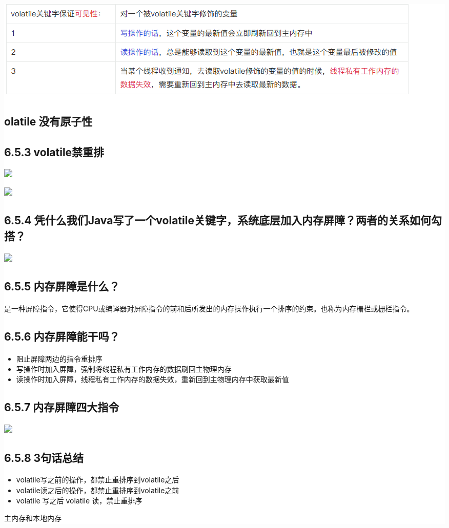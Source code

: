![](imgs/Pasted%20image%2020230723154302.png)

## olatile 没有原子性

## 6.5.3 volatile禁重排

![](https://cdn.nlark.com/yuque/0/2023/png/35653686/1681278663255-cf8b4fec-7ef4-4fc5-a9b4-5e517b7a9a6e.png)

![](https://cdn.nlark.com/yuque/0/2023/png/35653686/1681278816338-75242ddd-9ac6-412d-9437-b5b62b147311.png)

## 6.5.4 凭什么我们Java写了一个volatile关键字，系统底层加入内存屏障？两者的关系如何勾搭？

![](https://cdn.nlark.com/yuque/0/2023/png/35653686/1681278867074-b0a21e10-d868-4dd1-a7d2-536d2b2010a0.png)

## 6.5.5 内存屏障是什么？

是一种屏障指令，它使得CPU或编译器对屏障指令的前和后所发出的内存操作执行一个排序的约束。也称为内存栅栏或栅栏指令。

## 6.5.6 内存屏障能干吗？

- 阻止屏障两边的指令重排序
- 写操作时加入屏障，强制将线程私有工作内存的数据刷回主物理内存
- 读操作时加入屏障，线程私有工作内存的数据失效，重新回到主物理内存中获取最新值

## 6.5.7 内存屏障四大指令

![](https://cdn.nlark.com/yuque/0/2023/png/35653686/1681279106353-e2d0f17f-32e0-41d3-b1af-4eeaa4016f6b.png)

## 6.5.8 3句话总结

- volatile写之前的操作，都禁止重排序到volatile之后
- volatile读之后的操作，都禁止重排序到volatile之前
- volatile 写之后 volatile 读，禁止重排序

主内存和本地内存
